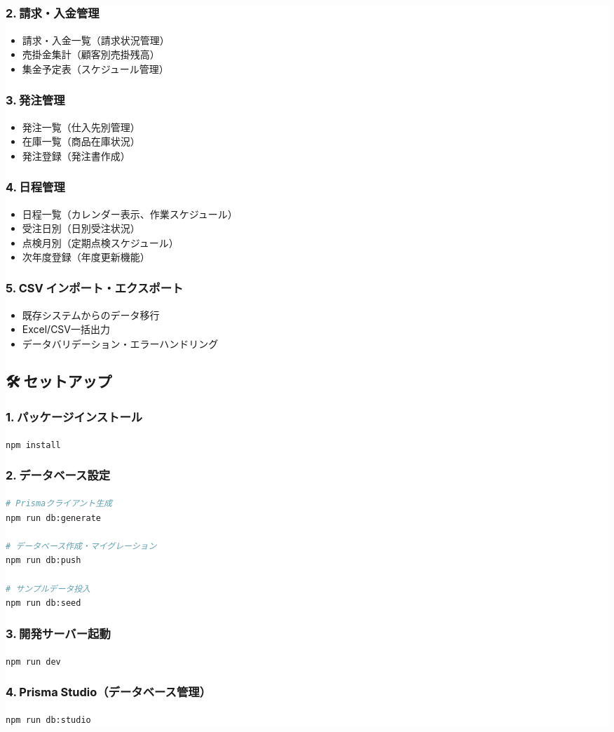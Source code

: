 ### 2. 請求・入金管理
- 請求・入金一覧（請求状況管理）
- 売掛金集計（顧客別売掛残高）
- 集金予定表（スケジュール管理）

### 3. 発注管理
- 発注一覧（仕入先別管理）
- 在庫一覧（商品在庫状況）
- 発注登録（発注書作成）

### 4. 日程管理
- 日程一覧（カレンダー表示、作業スケジュール）
- 受注日別（日別受注状況）
- 点検月別（定期点検スケジュール）
- 次年度登録（年度更新機能）

### 5. CSV インポート・エクスポート
- 既存システムからのデータ移行
- Excel/CSV一括出力
- データバリデーション・エラーハンドリング

## 🛠️ セットアップ

### 1. パッケージインストール
```bash
npm install
```

### 2. データベース設定
```bash
# Prismaクライアント生成
npm run db:generate

# データベース作成・マイグレーション
npm run db:push

# サンプルデータ投入
npm run db:seed
```

### 3. 開発サーバー起動
```bash
npm run dev
```

### 4. Prisma Studio（データベース管理）
```bash
npm run db:studio
```
